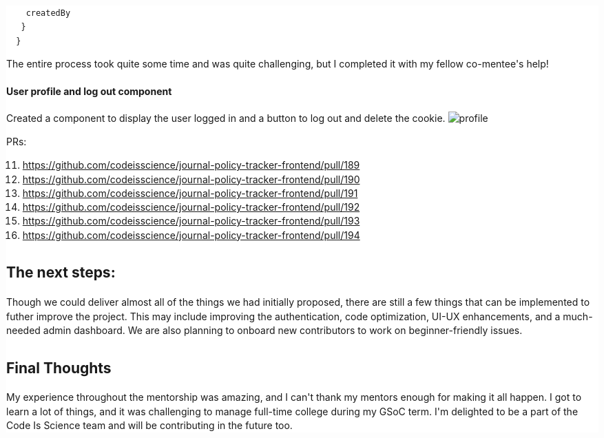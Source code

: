 ```
    createdBy
   }
  }
```

The entire process took quite some time and was quite challenging, but I completed it with my fellow co-mentee's help!

#### User profile and log out component

Created a component to display the user logged in and a button to log out and delete the cookie.
<img width="1137" alt="profile" src="https://user-images.githubusercontent.com/75530516/189545003-51274293-68f7-4dde-8fc8-20a6657c7eb9.png">

PRs:

 11. https://github.com/codeisscience/journal-policy-tracker-frontend/pull/189
 12. https://github.com/codeisscience/journal-policy-tracker-frontend/pull/190
 13. https://github.com/codeisscience/journal-policy-tracker-frontend/pull/191
 14. https://github.com/codeisscience/journal-policy-tracker-frontend/pull/192
 15. https://github.com/codeisscience/journal-policy-tracker-frontend/pull/193
 16. https://github.com/codeisscience/journal-policy-tracker-frontend/pull/194

## The next steps:

Though we could deliver almost all of the things we had initially proposed, there are still a few things that can be implemented to futher improve the project. This may include improving the authentication, code optimization, UI-UX enhancements, and a much-needed admin dashboard. We are also planning to onboard new contributors to work on beginner-friendly issues.

## Final Thoughts

My experience throughout the mentorship was amazing, and I can't thank my mentors enough for making it all happen. I got to learn a lot of things, and it was challenging to manage full-time college during my GSoC term. I'm delighted to be a part of the Code Is Science team and will be contributing in the future too.
